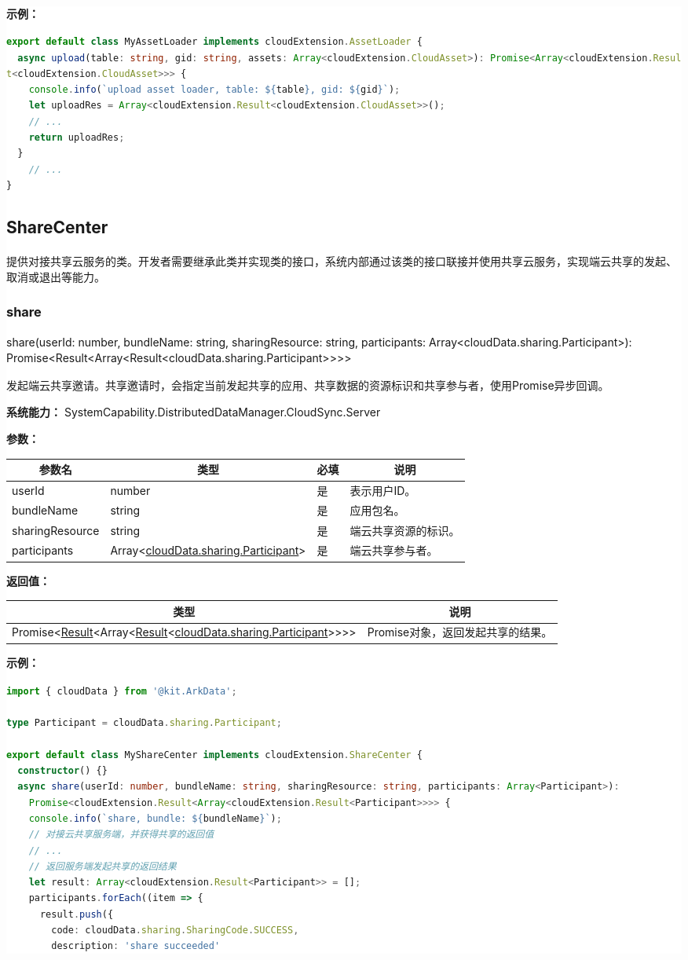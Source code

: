 **示例：**

```ts
export default class MyAssetLoader implements cloudExtension.AssetLoader {
  async upload(table: string, gid: string, assets: Array<cloudExtension.CloudAsset>): Promise<Array<cloudExtension.Result<cloudExtension.CloudAsset>>> {
    console.info(`upload asset loader, table: ${table}, gid: ${gid}`);
    let uploadRes = Array<cloudExtension.Result<cloudExtension.CloudAsset>>();
    // ...
    return uploadRes;
  }
    // ...
}
```

## ShareCenter

提供对接共享云服务的类。开发者需要继承此类并实现类的接口，系统内部通过该类的接口联接并使用共享云服务，实现端云共享的发起、取消或退出等能力。

### share

share(userId: number, bundleName: string, sharingResource: string, participants: Array&lt;cloudData.sharing.Participant&gt;): Promise&lt;Result&lt;Array&lt;Result&lt;cloudData.sharing.Participant&gt;&gt;&gt;&gt;

发起端云共享邀请。共享邀请时，会指定当前发起共享的应用、共享数据的资源标识和共享参与者，使用Promise异步回调。

**系统能力：** SystemCapability.DistributedDataManager.CloudSync.Server

**参数：**

| 参数名  | 类型                    | 必填 | 说明                                            |
| ------- | ----------------------- | ---- | ----------------------------------------------- |
| userId          | number  | 是   | 表示用户ID。  |
| bundleName      | string  | 是   | 应用包名。    |
| sharingResource | string  | 是   | 端云共享资源的标识。   |
| participants    | Array&lt;[cloudData.sharing.Participant](js-apis-data-cloudData-sys.md#participant11)&gt;  | 是   | 端云共享参与者。   |

**返回值：**

| 类型                | 说明                      |
| ------------------- | ------------------------- |
| Promise&lt;[Result](#resultt)&lt;Array&lt;[Result](#resultt)&lt;[cloudData.sharing.Participant](js-apis-data-cloudData-sys.md#participant11)&gt;&gt;&gt;&gt; | Promise对象，返回发起共享的结果。 |

**示例：**

```ts
import { cloudData } from '@kit.ArkData';

type Participant = cloudData.sharing.Participant;

export default class MyShareCenter implements cloudExtension.ShareCenter {
  constructor() {}
  async share(userId: number, bundleName: string, sharingResource: string, participants: Array<Participant>):
    Promise<cloudExtension.Result<Array<cloudExtension.Result<Participant>>>> {
    console.info(`share, bundle: ${bundleName}`);
    // 对接云共享服务端，并获得共享的返回值
    // ...
    // 返回服务端发起共享的返回结果
    let result: Array<cloudExtension.Result<Participant>> = [];
    participants.forEach((item => {
      result.push({
        code: cloudData.sharing.SharingCode.SUCCESS,
        description: 'share succeeded'    
```